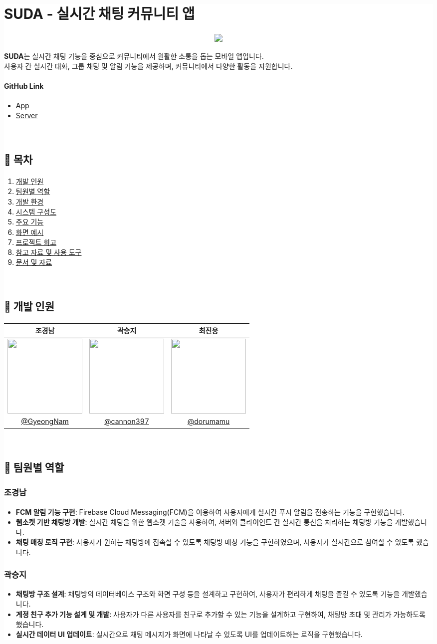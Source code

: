 # SUDA - 실시간 채팅 커뮤니티 앱

<p align="center">
  <img src="https://user-images.githubusercontent.com/63902992/143762908-caf2ddc3-eaab-4728-8a4c-91ab70142db3.png" width="200"/>
</p>

**SUDA**는 실시간 채팅 기능을 중심으로 커뮤니티에서 원활한 소통을 돕는 모바일 앱입니다.  
사용자 간 실시간 대화, 그룹 채팅 및 알림 기능을 제공하며, 커뮤니티에서 다양한 활동을 지원합니다.

#### GitHub Link

* [App](https://github.com/GyeongNam/Suda-App)
* [Server](https://github.com/GyeongNam/Suda-Back)

<br>

## 📑 목차
1. [개발 인원](#-개발-인원)
2. [팀원별 역할](#-팀원별-역할)
3. [개발 환경](#-개발-환경)
4. [시스템 구성도](#-시스템-구성도)
5. [주요 기능](#-주요-기능)
6. [화면 예시](#-화면-예시)
7. [프로젝트 회고](#-프로젝트-회고)
8. [참고 자료 및 사용 도구](#-참고-자료-및-사용-도구)
9. [문서 및 자료](#-문서-및-자료)

<br>

## 👥 개발 인원

<div align="center">

| 조경남 |                                                                  곽승지                                                                   |                                                                     최진웅                                                                      |
|:---:|:--------------------------------------------------------------------------------------------------------------------------------------:|:--------------------------------------------------------------------------------------------------------------------------------------------:| 
| <img src="https://avatars.githubusercontent.com/u/63902992?v=4" height="150" width="150"> <br> [@GyeongNam](https://github.com/GyeongNam) | <img src="https://avatars.githubusercontent.com/u/63600525?v=4" height="150" width="150"> <br>[@cannon397](https://github.com/cannon397) | <img src="https://avatars.githubusercontent.com/u/64189518?v=4" height="150" width="150"> <br>[@dorumamu](https://github.com/dorumamu) |

</div>


<br>

## 🔧 팀원별 역할


### 조경남
- **FCM 알림 기능 구현**: Firebase Cloud Messaging(FCM)을 이용하여 사용자에게 실시간 푸시 알림을 전송하는 기능을 구현했습니다.
- **웹소켓 기반 채팅방 개발**: 실시간 채팅을 위한 웹소켓 기술을 사용하여, 서버와 클라이언트 간 실시간 통신을 처리하는 채팅방 기능을 개발했습니다.
- **채팅 매칭 로직 구현**: 사용자가 원하는 채팅방에 접속할 수 있도록 채팅방 매칭 기능을 구현하였으며, 사용자가 실시간으로 참여할 수 있도록 했습니다.

### 곽승지
- **채팅방 구조 설계**: 채팅방의 데이터베이스 구조와 화면 구성 등을 설계하고 구현하여, 사용자가 편리하게 채팅을 즐길 수 있도록 기능을 개발했습니다.
- **계정 친구 추가 기능 설계 및 개발**: 사용자가 다른 사용자를 친구로 추가할 수 있는 기능을 설계하고 구현하여, 채팅방 초대 및 관리가 가능하도록 했습니다.
- **실시간 데이터 UI 업데이트**: 실시간으로 채팅 메시지가 화면에 나타날 수 있도록 UI를 업데이트하는 로직을 구현했습니다.
